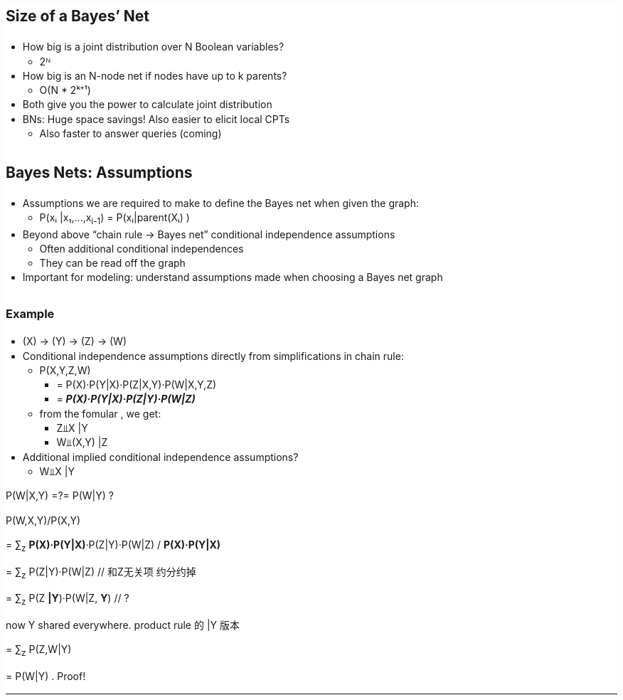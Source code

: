 <h2 id="964508d9edbdf6c01844d69c96708106"></h2>

## Size of a Bayes’ Net

- How big is a joint distribution over N Boolean variables?
    - 2ᴺ
- How big is an N-node net if nodes have up to k parents?
    - O(N \* 2ᵏ⁺¹)
- Both give you the power to calculate joint distribution
- BNs: Huge space savings!  Also easier to elicit local CPTs
    - Also faster to answer queries (coming)    

<h2 id="ef1a928c977906877d6b80e2a41e9438"></h2>

## Bayes Nets: Assumptions

- Assumptions we are required to make to define the Bayes net when given the graph:
    - P(xᵢ |x₁,...,x<sub>i-1</sub>) = P(xᵢ|parent(Xᵢ) ) 
- Beyond above “chain rule → Bayes net” conditional independence assumptions 
    - Often additional conditional independences
    - They can be read off the graph
- Important for modeling: understand assumptions made when choosing a Bayes net graph

<h2 id="0a52730597fb4ffa01fc117d9e71e3a9"></h2>

### Example

- (X) → (Y) → (Z) → (W)
- Conditional independence assumptions directly from simplifications in chain rule:
    - P(X,Y,Z,W) 
        - = P(X)·P(Y|X)·P(Z|X,Y)·P(W|X,Y,Z) 
        - = ***P(X)·P(Y|X)·P(Z|Y)·P(W|Z)*** 
    - from the fomular , we get:
        - Z⫫X |Y
        - W⫫(X,Y) |Z
- Additional implied conditional independence assumptions?
    - W⫫X |Y

P(W|X,Y) =?= P(W|Y) ?

 P(W,X,Y)/P(X,Y) 

= ∑<sub>z</sub> **P(X)·P(Y|X)**·P(Z|Y)·P(W|Z) / **P(X)·P(Y|X)** 

= ∑<sub>z</sub> P(Z|Y)·P(W|Z)    // 和Z无关项 约分约掉

= ∑<sub>z</sub> P(Z **|Y**)·P(W|Z, **Y**)  // ?

now Y shared everywhere.  product rule 的 |Y 版本  

= ∑<sub>z</sub> P(Z,W|Y) 

= P(W|Y) . Proof!

---

